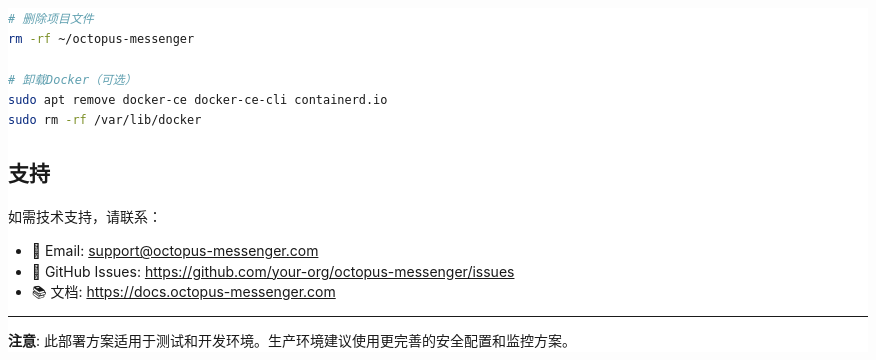 ```bash
# 删除项目文件
rm -rf ~/octopus-messenger

# 卸载Docker（可选）
sudo apt remove docker-ce docker-ce-cli containerd.io
sudo rm -rf /var/lib/docker
```

## 支持

如需技术支持，请联系：
- 📧 Email: support@octopus-messenger.com
- 🐛 GitHub Issues: https://github.com/your-org/octopus-messenger/issues
- 📚 文档: https://docs.octopus-messenger.com

---

**注意**: 此部署方案适用于测试和开发环境。生产环境建议使用更完善的安全配置和监控方案。 